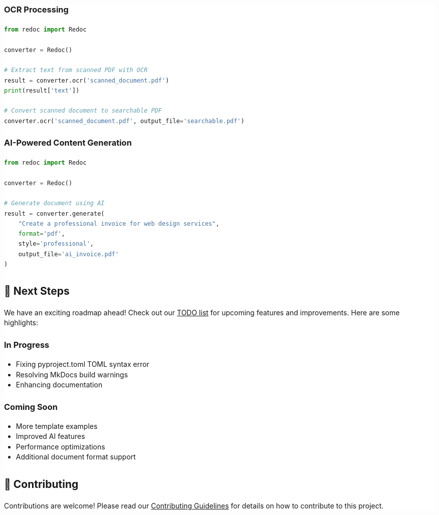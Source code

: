 ### OCR Processing

```python
from redoc import Redoc

converter = Redoc()

# Extract text from scanned PDF with OCR
result = converter.ocr('scanned_document.pdf')
print(result['text'])

# Convert scanned document to searchable PDF
converter.ocr('scanned_document.pdf', output_file='searchable.pdf')
```

### AI-Powered Content Generation

```python
from redoc import Redoc

converter = Redoc()

# Generate document using AI
result = converter.generate(
    "Create a professional invoice for web design services",
    format='pdf',
    style='professional',
    output_file='ai_invoice.pdf'
)
```

## 🚧 Next Steps

We have an exciting roadmap ahead! Check out our [TODO list](TODO.txt) for upcoming features and improvements. Here are some highlights:

### In Progress
- Fixing pyproject.toml TOML syntax error
- Resolving MkDocs build warnings
- Enhancing documentation

### Coming Soon
- More template examples
- Improved AI features
- Performance optimizations
- Additional document format support

## 🤝 Contributing

Contributions are welcome! Please read our [Contributing Guidelines](CONTRIBUTING.md) for details on how to contribute to this project.
